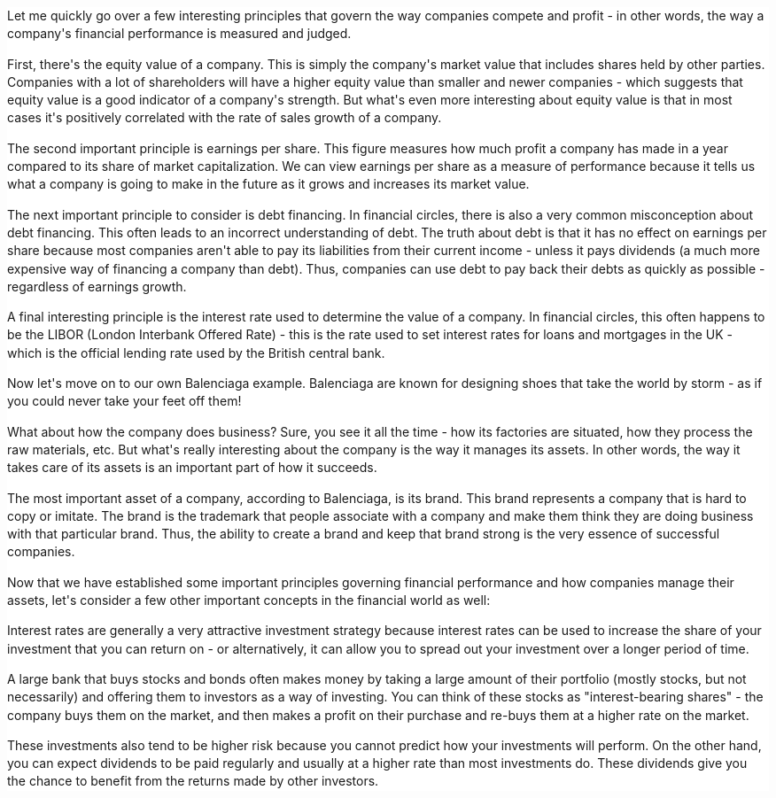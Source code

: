 Let me quickly go over a few interesting principles that govern the way companies compete and profit - in other words, the way a company's financial performance is measured and judged.

First, there's the equity value of a company.  This is simply the company's market value that includes shares held by other parties. Companies with a lot of shareholders will have a higher equity value than smaller and newer companies - which suggests that equity value is a good indicator of a company's strength. But what's even more interesting about equity value is that in most cases it's positively correlated with the rate of sales growth of a company.

The second important principle is earnings per share. This figure measures how much profit a company has made in a year compared to its share of market capitalization. We can view earnings per share as a measure of performance because it tells us what a company is going to make in the future as it grows and increases its market value.

The next important principle to consider is debt financing. In financial circles, there is also a very common misconception about debt financing. This often leads to an incorrect understanding of debt. The truth about debt is that it has no effect on earnings per share because most companies aren't able to pay its liabilities from their current income - unless it pays dividends (a much more expensive way of financing a company than debt). Thus, companies can use debt to pay back their debts as quickly as possible - regardless of earnings growth.

A final interesting principle is the interest rate used to determine the value of a company. In financial circles, this often happens to be the LIBOR (London Interbank Offered Rate) - this is the rate used to set interest rates for loans and mortgages in the UK - which is the official lending rate used by the British central bank.

Now let's move on to our own Balenciaga example. Balenciaga are known for designing shoes that take the world by storm - as if you could never take your feet off them!

What about how the company does business? Sure, you see it all the time - how its factories are situated, how they process the raw materials, etc. But what's really interesting about the company is the way it manages its assets. In other words, the way it takes care of its assets is an important part of how it succeeds.

The most important asset of a company, according to Balenciaga, is its brand. This brand represents a company that is hard to copy or imitate. The brand is the trademark that people associate with a company and make them think they are doing business with that particular brand. Thus, the ability to create a brand and keep that brand strong is the very essence of successful companies.

Now that we have established some important principles governing financial performance and how companies manage their assets, let's consider a few other important concepts in the financial world as well:

Interest rates are generally a very attractive investment strategy because interest rates can be used to increase the share of your investment that you can return on - or alternatively, it can allow you to spread out your investment over a longer period of time.

A large bank that buys stocks and bonds often makes money by taking a large amount of their portfolio (mostly stocks, but not necessarily) and offering them to investors as a way of investing. You can think of these stocks as "interest-bearing shares" - the company buys them on the market, and then makes a profit on their purchase and re-buys them at a higher rate on the market.

These investments also tend to be higher risk because you cannot predict how your investments will perform. On the other hand, you can expect dividends to be paid regularly and usually at a higher rate than most investments do. These dividends give you the chance to benefit from the returns made by other investors.
